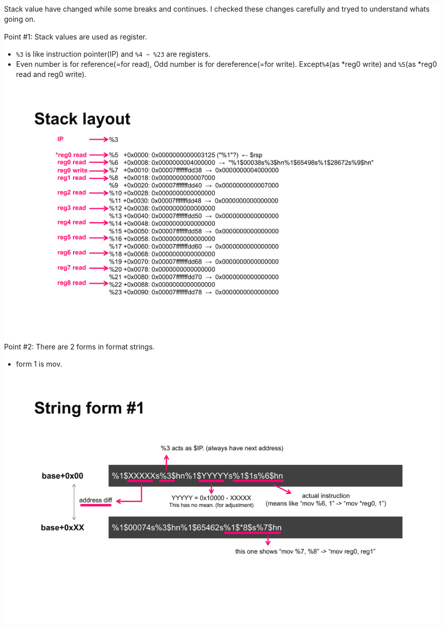 Stack value have changed while some breaks and continues. I checked these changes carefully and tryed to understand whats going on.

Point #1: Stack values are used as register.
- `%3` is like instruction pointer(IP) and `%4 ~ %23` are registers. 
- Even number is for reference(=for read), Odd number is for dereference(=for write). Except`%4`(as *reg0 write) and `%5`(as *reg0 read and reg0 write).

![stack](/assets/sprint/01.png)

Point #2: There are 2 forms in format strings.  
- form 1 is mov. 

![form1](/assets/sprint/02.png)

